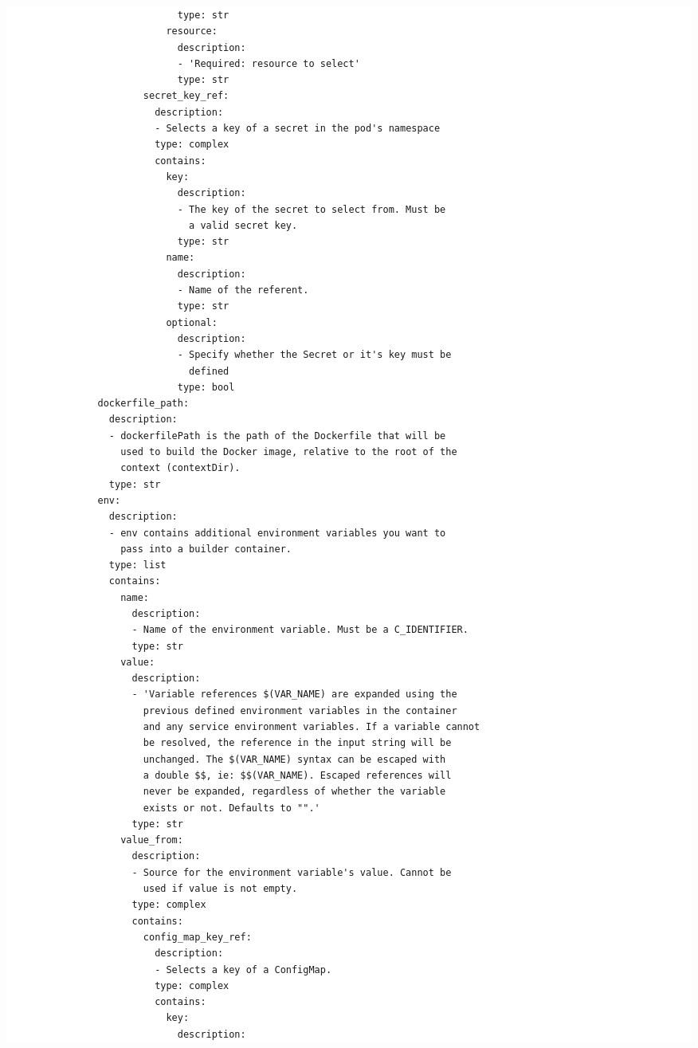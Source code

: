                                   type: str
                                resource:
                                  description:
                                  - 'Required: resource to select'
                                  type: str
                            secret_key_ref:
                              description:
                              - Selects a key of a secret in the pod's namespace
                              type: complex
                              contains:
                                key:
                                  description:
                                  - The key of the secret to select from. Must be
                                    a valid secret key.
                                  type: str
                                name:
                                  description:
                                  - Name of the referent.
                                  type: str
                                optional:
                                  description:
                                  - Specify whether the Secret or it's key must be
                                    defined
                                  type: bool
                    dockerfile_path:
                      description:
                      - dockerfilePath is the path of the Dockerfile that will be
                        used to build the Docker image, relative to the root of the
                        context (contextDir).
                      type: str
                    env:
                      description:
                      - env contains additional environment variables you want to
                        pass into a builder container.
                      type: list
                      contains:
                        name:
                          description:
                          - Name of the environment variable. Must be a C_IDENTIFIER.
                          type: str
                        value:
                          description:
                          - 'Variable references $(VAR_NAME) are expanded using the
                            previous defined environment variables in the container
                            and any service environment variables. If a variable cannot
                            be resolved, the reference in the input string will be
                            unchanged. The $(VAR_NAME) syntax can be escaped with
                            a double $$, ie: $$(VAR_NAME). Escaped references will
                            never be expanded, regardless of whether the variable
                            exists or not. Defaults to "".'
                          type: str
                        value_from:
                          description:
                          - Source for the environment variable's value. Cannot be
                            used if value is not empty.
                          type: complex
                          contains:
                            config_map_key_ref:
                              description:
                              - Selects a key of a ConfigMap.
                              type: complex
                              contains:
                                key:
                                  description: